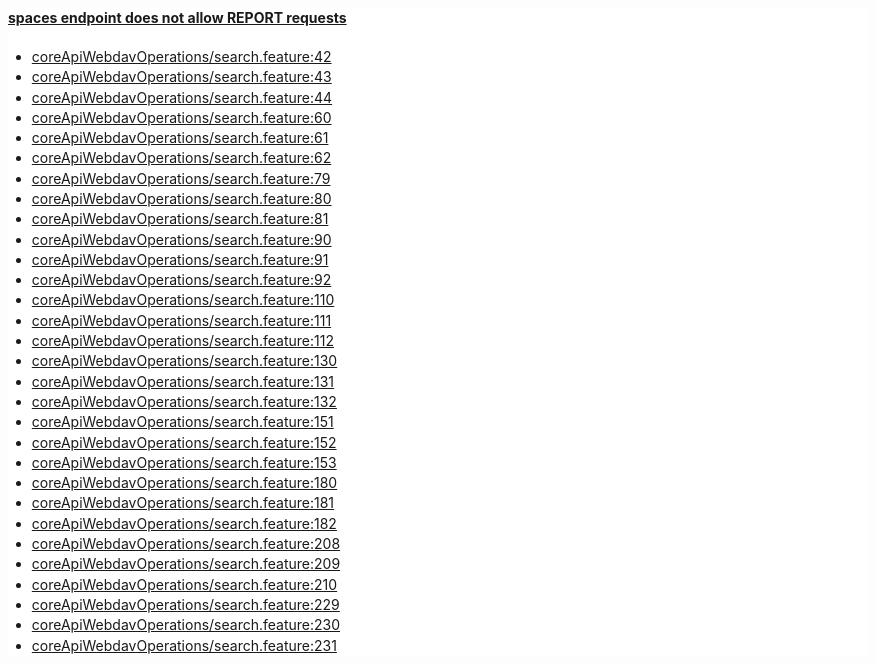 #### [spaces endpoint does not allow REPORT requests](https://github.com/owncloud/ocis/issues/4034)
-   [coreApiWebdavOperations/search.feature:42](https://github.com/opencloud-eu/opencloud/blob/main/tests/acceptance/features/coreApiWebdavOperations/search.feature#L42)
-   [coreApiWebdavOperations/search.feature:43](https://github.com/opencloud-eu/opencloud/blob/main/tests/acceptance/features/coreApiWebdavOperations/search.feature#L43)
-   [coreApiWebdavOperations/search.feature:44](https://github.com/opencloud-eu/opencloud/blob/main/tests/acceptance/features/coreApiWebdavOperations/search.feature#L44)
-   [coreApiWebdavOperations/search.feature:60](https://github.com/opencloud-eu/opencloud/blob/main/tests/acceptance/features/coreApiWebdavOperations/search.feature#L60)
-   [coreApiWebdavOperations/search.feature:61](https://github.com/opencloud-eu/opencloud/blob/main/tests/acceptance/features/coreApiWebdavOperations/search.feature#L61)
-   [coreApiWebdavOperations/search.feature:62](https://github.com/opencloud-eu/opencloud/blob/main/tests/acceptance/features/coreApiWebdavOperations/search.feature#L62)
-   [coreApiWebdavOperations/search.feature:79](https://github.com/opencloud-eu/opencloud/blob/main/tests/acceptance/features/coreApiWebdavOperations/search.feature#L79)
-   [coreApiWebdavOperations/search.feature:80](https://github.com/opencloud-eu/opencloud/blob/main/tests/acceptance/features/coreApiWebdavOperations/search.feature#L80)
-   [coreApiWebdavOperations/search.feature:81](https://github.com/opencloud-eu/opencloud/blob/main/tests/acceptance/features/coreApiWebdavOperations/search.feature#L81)
-   [coreApiWebdavOperations/search.feature:90](https://github.com/opencloud-eu/opencloud/blob/main/tests/acceptance/features/coreApiWebdavOperations/search.feature#L90)
-   [coreApiWebdavOperations/search.feature:91](https://github.com/opencloud-eu/opencloud/blob/main/tests/acceptance/features/coreApiWebdavOperations/search.feature#L91)
-   [coreApiWebdavOperations/search.feature:92](https://github.com/opencloud-eu/opencloud/blob/main/tests/acceptance/features/coreApiWebdavOperations/search.feature#L92)
-   [coreApiWebdavOperations/search.feature:110](https://github.com/opencloud-eu/opencloud/blob/main/tests/acceptance/features/coreApiWebdavOperations/search.feature#L110)
-   [coreApiWebdavOperations/search.feature:111](https://github.com/opencloud-eu/opencloud/blob/main/tests/acceptance/features/coreApiWebdavOperations/search.feature#L111)
-   [coreApiWebdavOperations/search.feature:112](https://github.com/opencloud-eu/opencloud/blob/main/tests/acceptance/features/coreApiWebdavOperations/search.feature#L112)
-   [coreApiWebdavOperations/search.feature:130](https://github.com/opencloud-eu/opencloud/blob/main/tests/acceptance/features/coreApiWebdavOperations/search.feature#L130)
-   [coreApiWebdavOperations/search.feature:131](https://github.com/opencloud-eu/opencloud/blob/main/tests/acceptance/features/coreApiWebdavOperations/search.feature#L131)
-   [coreApiWebdavOperations/search.feature:132](https://github.com/opencloud-eu/opencloud/blob/main/tests/acceptance/features/coreApiWebdavOperations/search.feature#L132)
-   [coreApiWebdavOperations/search.feature:151](https://github.com/opencloud-eu/opencloud/blob/main/tests/acceptance/features/coreApiWebdavOperations/search.feature#L151)
-   [coreApiWebdavOperations/search.feature:152](https://github.com/opencloud-eu/opencloud/blob/main/tests/acceptance/features/coreApiWebdavOperations/search.feature#L152)
-   [coreApiWebdavOperations/search.feature:153](https://github.com/opencloud-eu/opencloud/blob/main/tests/acceptance/features/coreApiWebdavOperations/search.feature#L153)
-   [coreApiWebdavOperations/search.feature:180](https://github.com/opencloud-eu/opencloud/blob/main/tests/acceptance/features/coreApiWebdavOperations/search.feature#L180)
-   [coreApiWebdavOperations/search.feature:181](https://github.com/opencloud-eu/opencloud/blob/main/tests/acceptance/features/coreApiWebdavOperations/search.feature#L181)
-   [coreApiWebdavOperations/search.feature:182](https://github.com/opencloud-eu/opencloud/blob/main/tests/acceptance/features/coreApiWebdavOperations/search.feature#L182)
-   [coreApiWebdavOperations/search.feature:208](https://github.com/opencloud-eu/opencloud/blob/main/tests/acceptance/features/coreApiWebdavOperations/search.feature#L208)
-   [coreApiWebdavOperations/search.feature:209](https://github.com/opencloud-eu/opencloud/blob/main/tests/acceptance/features/coreApiWebdavOperations/search.feature#L209)
-   [coreApiWebdavOperations/search.feature:210](https://github.com/opencloud-eu/opencloud/blob/main/tests/acceptance/features/coreApiWebdavOperations/search.feature#L210)
-   [coreApiWebdavOperations/search.feature:229](https://github.com/opencloud-eu/opencloud/blob/main/tests/acceptance/features/coreApiWebdavOperations/search.feature#L229)
-   [coreApiWebdavOperations/search.feature:230](https://github.com/opencloud-eu/opencloud/blob/main/tests/acceptance/features/coreApiWebdavOperations/search.feature#L230)
-   [coreApiWebdavOperations/search.feature:231](https://github.com/opencloud-eu/opencloud/blob/main/tests/acceptance/features/coreApiWebdavOperations/search.feature#L231)
